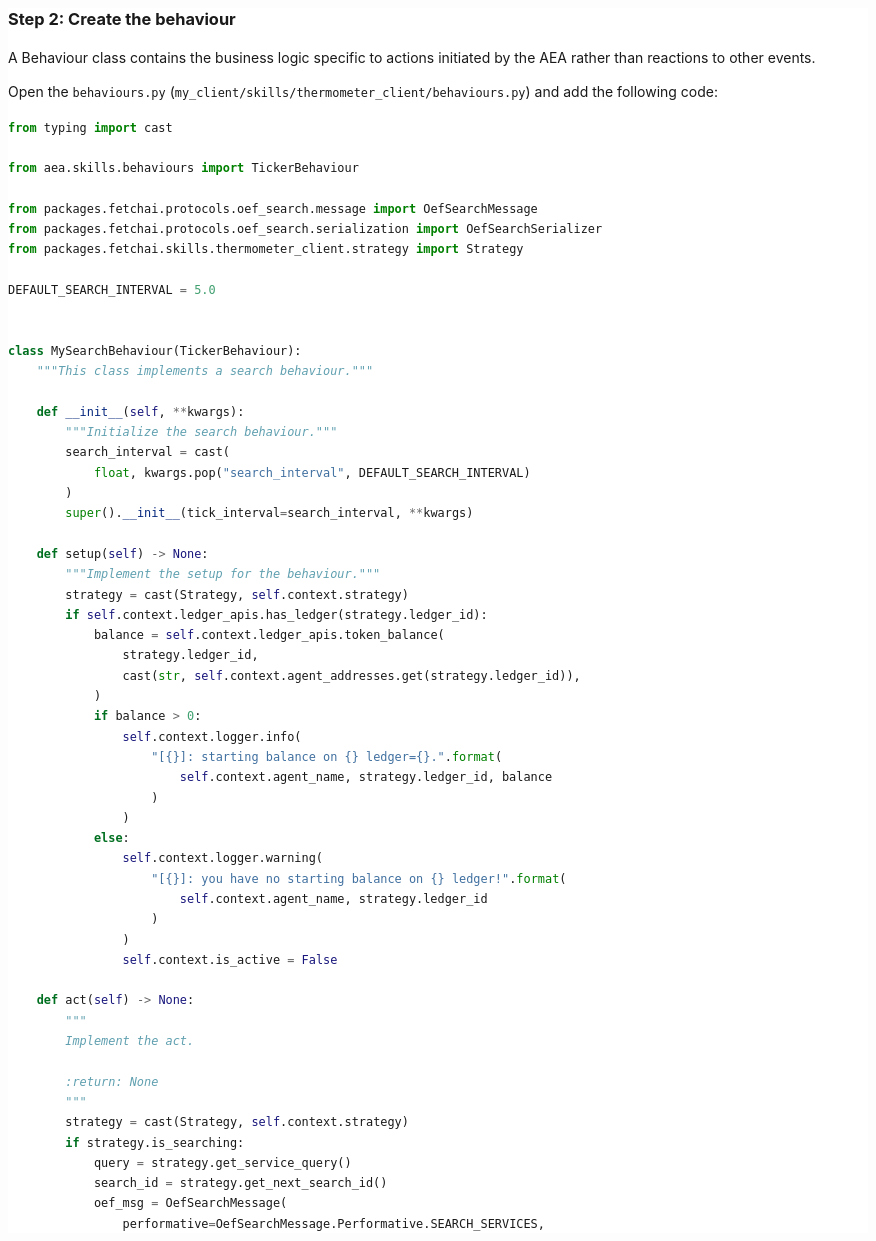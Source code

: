 ### Step 2: Create the behaviour

A Behaviour class contains the business logic specific to actions initiated by the AEA rather than reactions to other events.

Open the `behaviours.py` (`my_client/skills/thermometer_client/behaviours.py`) and add the following code:

``` python 
from typing import cast

from aea.skills.behaviours import TickerBehaviour

from packages.fetchai.protocols.oef_search.message import OefSearchMessage
from packages.fetchai.protocols.oef_search.serialization import OefSearchSerializer
from packages.fetchai.skills.thermometer_client.strategy import Strategy

DEFAULT_SEARCH_INTERVAL = 5.0


class MySearchBehaviour(TickerBehaviour):
    """This class implements a search behaviour."""

    def __init__(self, **kwargs):
        """Initialize the search behaviour."""
        search_interval = cast(
            float, kwargs.pop("search_interval", DEFAULT_SEARCH_INTERVAL)
        )
        super().__init__(tick_interval=search_interval, **kwargs)

    def setup(self) -> None:
        """Implement the setup for the behaviour."""
        strategy = cast(Strategy, self.context.strategy)
        if self.context.ledger_apis.has_ledger(strategy.ledger_id):
            balance = self.context.ledger_apis.token_balance(
                strategy.ledger_id,
                cast(str, self.context.agent_addresses.get(strategy.ledger_id)),
            )
            if balance > 0:
                self.context.logger.info(
                    "[{}]: starting balance on {} ledger={}.".format(
                        self.context.agent_name, strategy.ledger_id, balance
                    )
                )
            else:
                self.context.logger.warning(
                    "[{}]: you have no starting balance on {} ledger!".format(
                        self.context.agent_name, strategy.ledger_id
                    )
                )
                self.context.is_active = False

    def act(self) -> None:
        """
        Implement the act.

        :return: None
        """
        strategy = cast(Strategy, self.context.strategy)
        if strategy.is_searching:
            query = strategy.get_service_query()
            search_id = strategy.get_next_search_id()
            oef_msg = OefSearchMessage(
                performative=OefSearchMessage.Performative.SEARCH_SERVICES,
```